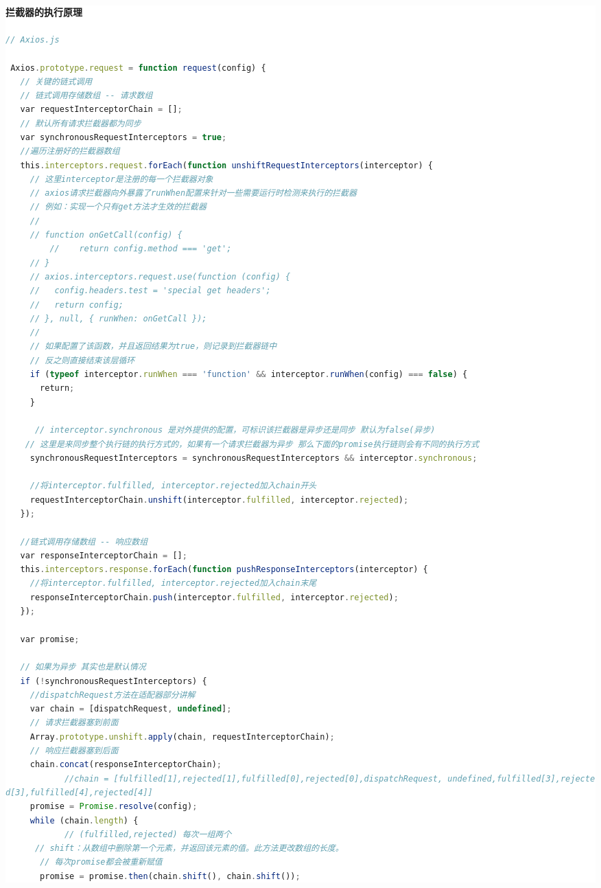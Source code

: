 #### 拦截器的执行原理

```javascript
// Axios.js 

 Axios.prototype.request = function request(config) {
   // 关键的链式调用
   // 链式调用存储数组 -- 请求数组
   var requestInterceptorChain = [];
   // 默认所有请求拦截器都为同步
   var synchronousRequestInterceptors = true;
   //遍历注册好的拦截器数组
   this.interceptors.request.forEach(function unshiftRequestInterceptors(interceptor) {
     // 这里interceptor是注册的每一个拦截器对象 
     // axios请求拦截器向外暴露了runWhen配置来针对一些需要运行时检测来执行的拦截器
     // 例如：实现一个只有get方法才生效的拦截器
     // 
     // function onGetCall(config) {
 		 //	   return config.method === 'get';
     // }
     // axios.interceptors.request.use(function (config) {
     //   config.headers.test = 'special get headers';
     //   return config;
     // }, null, { runWhen: onGetCall });
     // 
     // 如果配置了该函数，并且返回结果为true，则记录到拦截器链中
     // 反之则直接结束该层循环
     if (typeof interceptor.runWhen === 'function' && interceptor.runWhen(config) === false) {
       return;
     }
 
      // interceptor.synchronous 是对外提供的配置，可标识该拦截器是异步还是同步 默认为false(异步) 
    // 这里是来同步整个执行链的执行方式的，如果有一个请求拦截器为异步 那么下面的promise执行链则会有不同的执行方式
     synchronousRequestInterceptors = synchronousRequestInterceptors && interceptor.synchronous;

     //将interceptor.fulfilled, interceptor.rejected加入chain开头
     requestInterceptorChain.unshift(interceptor.fulfilled, interceptor.rejected);
   });
 
   //链式调用存储数组 -- 响应数组
   var responseInterceptorChain = [];
   this.interceptors.response.forEach(function pushResponseInterceptors(interceptor) {
     //将interceptor.fulfilled, interceptor.rejected加入chain末尾
     responseInterceptorChain.push(interceptor.fulfilled, interceptor.rejected);
   });
 
   var promise;
 
   // 如果为异步 其实也是默认情况
   if (!synchronousRequestInterceptors) {
     //dispatchRequest方法在适配器部分讲解
     var chain = [dispatchRequest, undefined];
     // 请求拦截器塞到前面
     Array.prototype.unshift.apply(chain, requestInterceptorChain);
     // 响应拦截器塞到后面
     chain.concat(responseInterceptorChain);
 			//chain = [fulfilled[1],rejected[1],fulfilled[0],rejected[0],dispatchRequest, undefined,fulfilled[3],rejected[3],fulfilled[4],rejected[4]]
     promise = Promise.resolve(config);
     while (chain.length) {
			// (fulfilled,rejected) 每次一组两个
      // shift：从数组中删除第一个元素，并返回该元素的值。此方法更改数组的长度。
       // 每次promise都会被重新赋值
       promise = promise.then(chain.shift(), chain.shift());
```